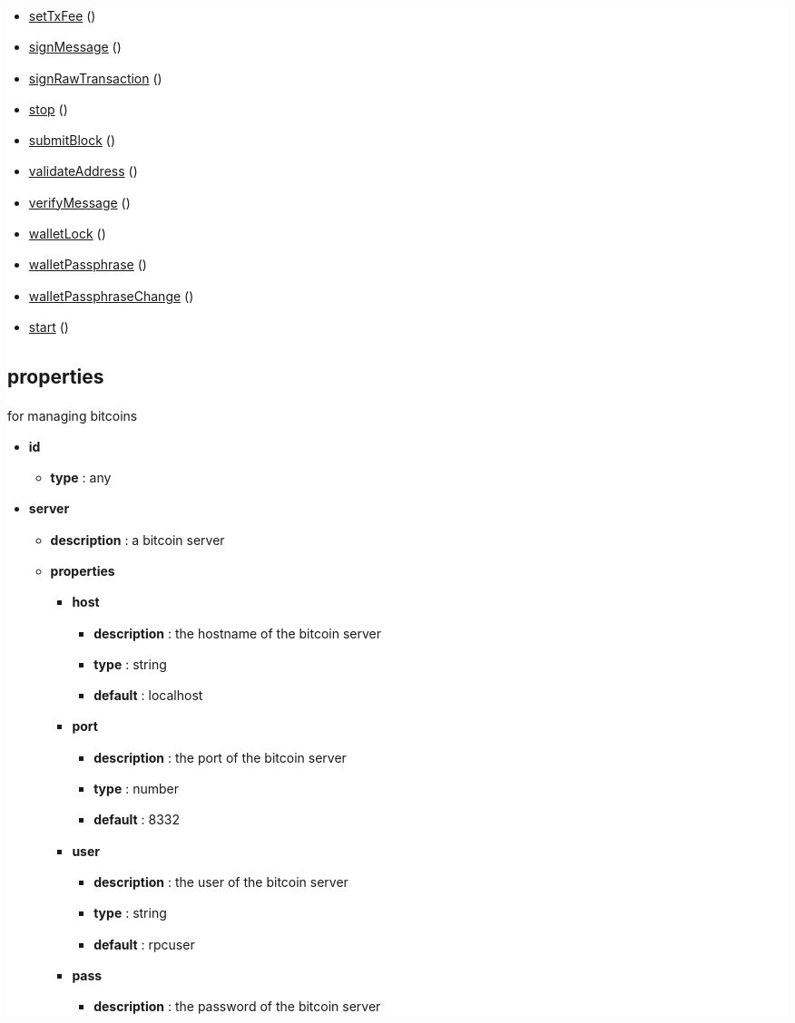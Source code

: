   - [setTxFee](#bitcoin-methods-setTxFee) ()

  - [signMessage](#bitcoin-methods-signMessage) ()

  - [signRawTransaction](#bitcoin-methods-signRawTransaction) ()

  - [stop](#bitcoin-methods-stop) ()

  - [submitBlock](#bitcoin-methods-submitBlock) ()

  - [validateAddress](#bitcoin-methods-validateAddress) ()

  - [verifyMessage](#bitcoin-methods-verifyMessage) ()

  - [walletLock](#bitcoin-methods-walletLock) ()

  - [walletPassphrase](#bitcoin-methods-walletPassphrase) ()

  - [walletPassphraseChange](#bitcoin-methods-walletPassphraseChange) ()

  - [start](#bitcoin-methods-start) ()

<a name="bitcoin-properties"></a>

## properties 
for managing bitcoins

- **id** 

  - **type** : any

- **server** 

  - **description** : a bitcoin server

  - **properties**

    - **host** 

      - **description** : the hostname of the bitcoin server

      - **type** : string

      - **default** : localhost

    - **port** 

      - **description** : the port of the bitcoin server

      - **type** : number

      - **default** : 8332

    - **user** 

      - **description** : the user of the bitcoin server

      - **type** : string

      - **default** : rpcuser

    - **pass** 

      - **description** : the password of the bitcoin server
